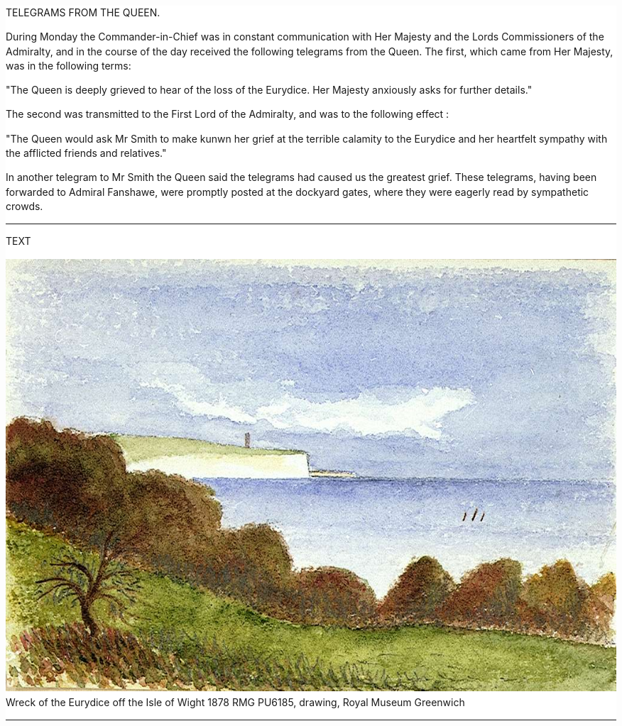 TELEGRAMS FROM THE QUEEN.

During Monday the Commander-in-Chief was in constant communication with Her Majesty and the Lords Commissioners of the Admiralty, and in the course of the day received the following telegrams from the Queen. The first, which came from Her Majesty, was in the following terms: 

"The Queen is deeply grieved to hear of the loss of the Eurydice. Her Majesty anxiously asks for further details."

The second was transmitted to the First Lord of the Admiralty, and was to the following effect :

"The Queen would ask Mr Smith to make kunwn her grief at the terrible calamity to the Eurydice and her heartfelt sympathy with the afflicted friends and relatives."

In another telegram to Mr Smith the Queen said the telegrams had caused us the greatest grief. These telegrams, having been forwarded to Admiral Fanshawe, were promptly posted at the dockyard gates, where they were eagerly read by sympathetic crowds.

---
TEXT

![](../images/wreck-of-the-eurydice-off-the-isle-of-wight-1878-rmg-pu6185-8af3cb.jpg)
Wreck of the Eurydice off the Isle of Wight 1878 RMG PU6185, drawing, Royal Museum Greenwich

---